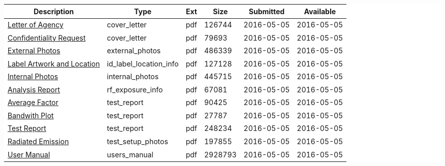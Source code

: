 | Description | Type | Ext | Size | Submitted | Available |
| ----------- | ---- | --- | ---- | --------- | --------- |
| [Letter of Agency](2AHQGQX16A27/57b5496676aa5c32cca1436962683a19/2979638.pdf) | cover_letter | pdf | 126744 | 2016-05-05 | 2016-05-05 |
| [Confidentiality Request](2AHQGQX16A27/57b5496676aa5c32cca1436962683a19/2979639.pdf) | cover_letter | pdf | 79693 | 2016-05-05 | 2016-05-05 |
| [External Photos](2AHQGQX16A27/57b5496676aa5c32cca1436962683a19/2979648.pdf) | external_photos | pdf | 486339 | 2016-05-05 | 2016-05-05 |
| [Label Artwork and Location](2AHQGQX16A27/57b5496676aa5c32cca1436962683a19/2979649.pdf) | id_label_location_info | pdf | 127128 | 2016-05-05 | 2016-05-05 |
| [Internal Photos](2AHQGQX16A27/57b5496676aa5c32cca1436962683a19/2979650.pdf) | internal_photos | pdf | 445715 | 2016-05-05 | 2016-05-05 |
| [Analysis Report](2AHQGQX16A27/57b5496676aa5c32cca1436962683a19/2979651.pdf) | rf_exposure_info | pdf | 67081 | 2016-05-05 | 2016-05-05 |
| [Average Factor](2AHQGQX16A27/57b5496676aa5c32cca1436962683a19/2979644.pdf) | test_report | pdf | 90425 | 2016-05-05 | 2016-05-05 |
| [Bandwith Plot](2AHQGQX16A27/57b5496676aa5c32cca1436962683a19/2979645.pdf) | test_report | pdf | 27787 | 2016-05-05 | 2016-05-05 |
| [Test Report](2AHQGQX16A27/57b5496676aa5c32cca1436962683a19/2979646.pdf) | test_report | pdf | 248234 | 2016-05-05 | 2016-05-05 |
| [Radiated Emission](2AHQGQX16A27/57b5496676aa5c32cca1436962683a19/2979647.pdf) | test_setup_photos | pdf | 197855 | 2016-05-05 | 2016-05-05 |
| [User Manual](2AHQGQX16A27/57b5496676aa5c32cca1436962683a19/2979640.pdf) | users_manual | pdf | 2928793 | 2016-05-05 | 2016-05-05 |
